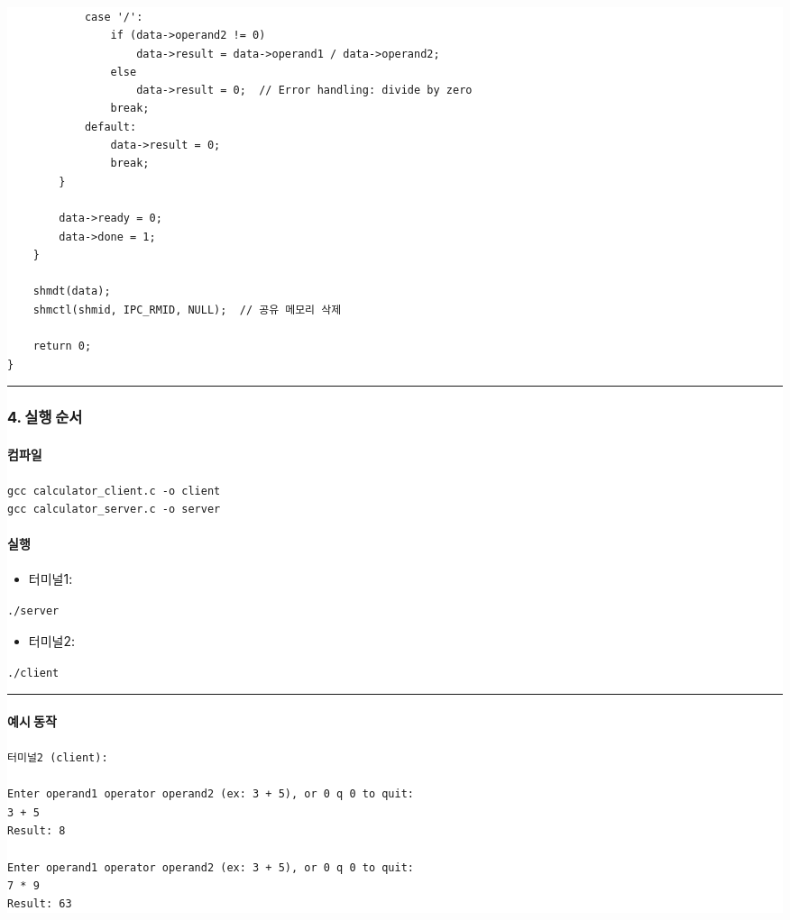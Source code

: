 ```
            case '/':
                if (data->operand2 != 0)
                    data->result = data->operand1 / data->operand2;
                else
                    data->result = 0;  // Error handling: divide by zero
                break;
            default:
                data->result = 0;
                break;
        }

        data->ready = 0;
        data->done = 1;
    }

    shmdt(data);
    shmctl(shmid, IPC_RMID, NULL);  // 공유 메모리 삭제

    return 0;
}
```

------

### 4. 실행 순서

#### 컴파일

```
gcc calculator_client.c -o client
gcc calculator_server.c -o server
```

#### 실행

- 터미널1:

```
./server
```

- 터미널2:

```
./client
```

------

#### 예시 동작

```
터미널2 (client):

Enter operand1 operator operand2 (ex: 3 + 5), or 0 q 0 to quit:
3 + 5
Result: 8

Enter operand1 operator operand2 (ex: 3 + 5), or 0 q 0 to quit:
7 * 9
Result: 63
```
